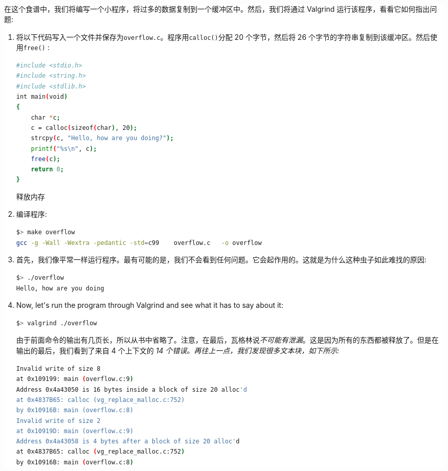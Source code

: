 在这个食谱中，我们将编写一个小程序，将过多的数据复制到一个缓冲区中。然后，我们将通过 Valgrind 运行该程序，看看它如何指出问题:

1.  将以下代码写入一个文件并保存为`overflow.c`。程序用`calloc()`分配 20 个字节，然后将 26 个字节的字符串复制到该缓冲区。然后使用`free()` :

    ```sh
    #include <stdio.h>
    #include <string.h>
    #include <stdlib.h>
    int main(void)
    {
        char *c;
        c = calloc(sizeof(char), 20);
        strcpy(c, "Hello, how are you doing?");
        printf("%s\n", c);
        free(c);
        return 0;
    }
    ```

    释放内存
2.  编译程序:

    ```sh
    $> make overflow
    gcc -g -Wall -Wextra -pedantic -std=c99    overflow.c   -o overflow
    ```

3.  首先，我们像平常一样运行程序。最有可能的是，我们不会看到任何问题。它会起作用的。这就是为什么这种虫子如此难找的原因:

    ```sh
    $> ./overflow 
    Hello, how are you doing
    ```

4.  Now, let's run the program through Valgrind and see what it has to say about it:

    ```sh
    $> valgrind ./overflow
    ```

    由于前面命令的输出有几页长，所以从书中省略了。注意，在最后，瓦格林说*不可能有泄漏*。这是因为所有的东西都被释放了。但是在输出的最后，我们看到了来自 4 个上下文的 *14 个错误。再往上一点，我们发现很多文本块，如下所示:*

    ```sh
    Invalid write of size 8
    at 0x109199: main (overflow.c:9)
    Address 0x4a43050 is 16 bytes inside a block of size 20 alloc'd
    at 0x4837B65: calloc (vg_replace_malloc.c:752)
    by 0x10916B: main (overflow.c:8)
    Invalid write of size 2
    at 0x10919D: main (overflow.c:9)
    Address 0x4a43058 is 4 bytes after a block of size 20 alloc'd
    at 0x4837B65: calloc (vg_replace_malloc.c:752)
    by 0x10916B: main (overflow.c:8)
    ```
